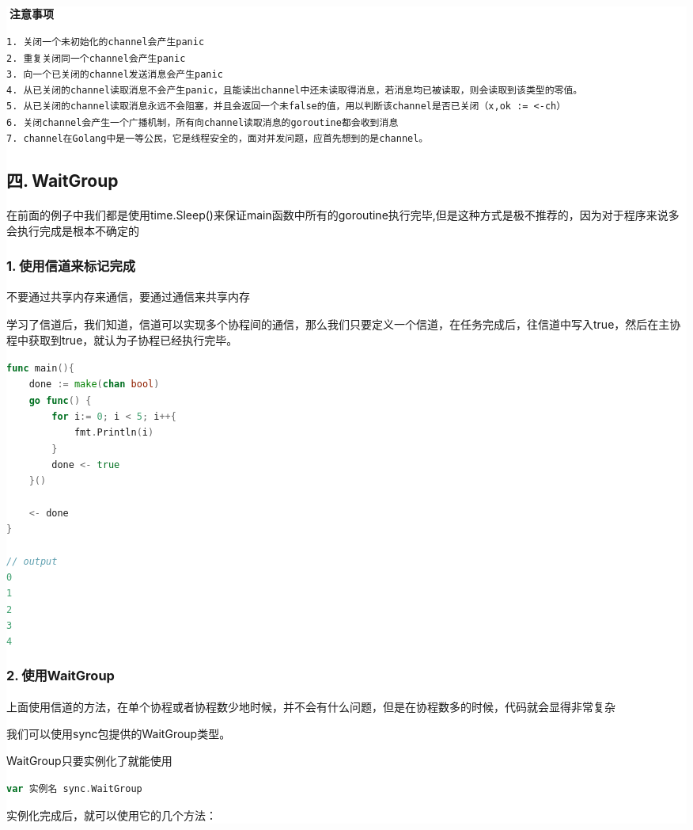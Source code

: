 ​	**注意事项**

~~~
1. 关闭一个未初始化的channel会产生panic
2. 重复关闭同一个channel会产生panic
3. 向一个已关闭的channel发送消息会产生panic
4. 从已关闭的channel读取消息不会产生panic，且能读出channel中还未读取得消息，若消息均已被读取，则会读取到该类型的零值。
5. 从已关闭的channel读取消息永远不会阻塞，并且会返回一个未false的值，用以判断该channel是否已关闭（x,ok := <-ch）
6. 关闭channel会产生一个广播机制，所有向channel读取消息的goroutine都会收到消息
7. channel在Golang中是一等公民，它是线程安全的，面对并发问题，应首先想到的是channel。
~~~

## 四. WaitGroup

在前面的例子中我们都是使用time.Sleep()来保证main函数中所有的goroutine执行完毕,但是这种方式是极不推荐的，因为对于程序来说多会执行完成是根本不确定的

### 1. 使用信道来标记完成

不要通过共享内存来通信，要通过通信来共享内存

学习了信道后，我们知道，信道可以实现多个协程间的通信，那么我们只要定义一个信道，在任务完成后，往信道中写入true，然后在主协程中获取到true，就认为子协程已经执行完毕。

```go
func main(){
	done := make(chan bool)
	go func() {
		for i:= 0; i < 5; i++{
			fmt.Println(i)
		}
		done <- true
	}()
	
	<- done
}

// output
0
1
2
3
4
```

### 2. 使用WaitGroup

上面使用信道的方法，在单个协程或者协程数少地时候，并不会有什么问题，但是在协程数多的时候，代码就会显得非常复杂

我们可以使用sync包提供的WaitGroup类型。

WaitGroup只要实例化了就能使用

```go
var 实例名 sync.WaitGroup
```

实例化完成后，就可以使用它的几个方法：
